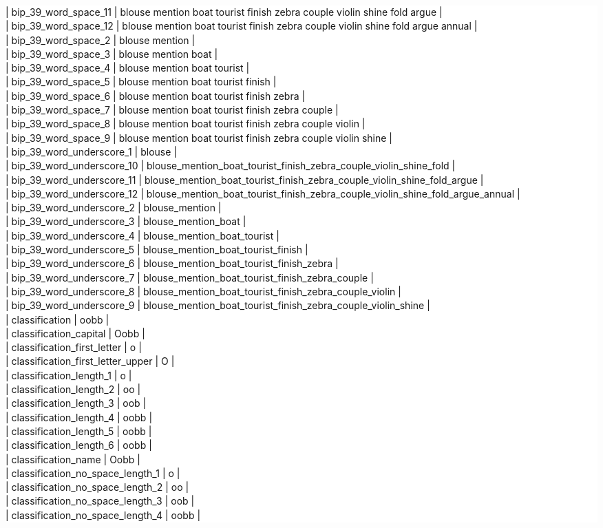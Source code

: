 | bip_39_word_space_11 | blouse mention boat tourist finish zebra couple violin shine fold argue |  
| bip_39_word_space_12 | blouse mention boat tourist finish zebra couple violin shine fold argue annual |  
| bip_39_word_space_2 | blouse mention |  
| bip_39_word_space_3 | blouse mention boat |  
| bip_39_word_space_4 | blouse mention boat tourist |  
| bip_39_word_space_5 | blouse mention boat tourist finish |  
| bip_39_word_space_6 | blouse mention boat tourist finish zebra |  
| bip_39_word_space_7 | blouse mention boat tourist finish zebra couple |  
| bip_39_word_space_8 | blouse mention boat tourist finish zebra couple violin |  
| bip_39_word_space_9 | blouse mention boat tourist finish zebra couple violin shine |  
| bip_39_word_underscore_1 | blouse |  
| bip_39_word_underscore_10 | blouse_mention_boat_tourist_finish_zebra_couple_violin_shine_fold |  
| bip_39_word_underscore_11 | blouse_mention_boat_tourist_finish_zebra_couple_violin_shine_fold_argue |  
| bip_39_word_underscore_12 | blouse_mention_boat_tourist_finish_zebra_couple_violin_shine_fold_argue_annual |  
| bip_39_word_underscore_2 | blouse_mention |  
| bip_39_word_underscore_3 | blouse_mention_boat |  
| bip_39_word_underscore_4 | blouse_mention_boat_tourist |  
| bip_39_word_underscore_5 | blouse_mention_boat_tourist_finish |  
| bip_39_word_underscore_6 | blouse_mention_boat_tourist_finish_zebra |  
| bip_39_word_underscore_7 | blouse_mention_boat_tourist_finish_zebra_couple |  
| bip_39_word_underscore_8 | blouse_mention_boat_tourist_finish_zebra_couple_violin |  
| bip_39_word_underscore_9 | blouse_mention_boat_tourist_finish_zebra_couple_violin_shine |  
| classification | oobb |  
| classification_capital | Oobb |  
| classification_first_letter | o |  
| classification_first_letter_upper | O |  
| classification_length_1 | o |  
| classification_length_2 | oo |  
| classification_length_3 | oob |  
| classification_length_4 | oobb |  
| classification_length_5 | oobb |  
| classification_length_6 | oobb |  
| classification_name | Oobb |  
| classification_no_space_length_1 | o |  
| classification_no_space_length_2 | oo |  
| classification_no_space_length_3 | oob |  
| classification_no_space_length_4 | oobb |  